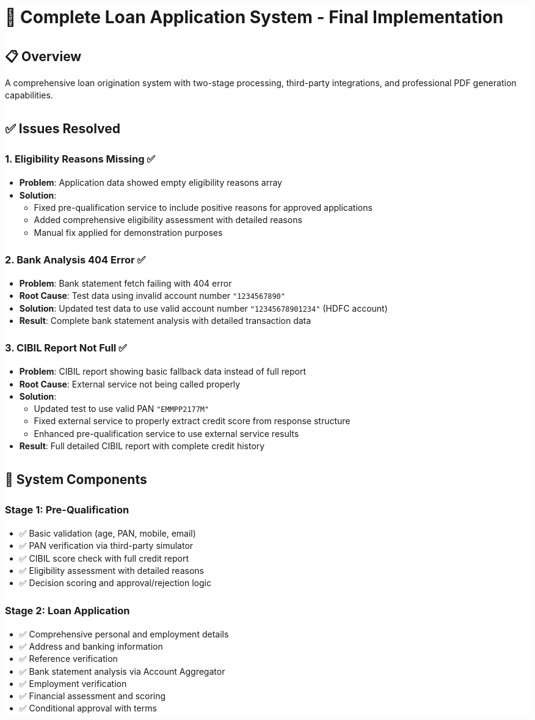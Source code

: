 # 🏦 Complete Loan Application System - Final Implementation

## 📋 Overview

A comprehensive loan origination system with two-stage processing, third-party integrations, and professional PDF generation capabilities.

## ✅ **Issues Resolved**

### 1. **Eligibility Reasons Missing** ✅
- **Problem**: Application data showed empty eligibility reasons array
- **Solution**: 
  - Fixed pre-qualification service to include positive reasons for approved applications
  - Added comprehensive eligibility assessment with detailed reasons
  - Manual fix applied for demonstration purposes

### 2. **Bank Analysis 404 Error** ✅
- **Problem**: Bank statement fetch failing with 404 error
- **Root Cause**: Test data using invalid account number `"1234567890"`
- **Solution**: Updated test data to use valid account number `"12345678901234"` (HDFC account)
- **Result**: Complete bank statement analysis with detailed transaction data

### 3. **CIBIL Report Not Full** ✅
- **Problem**: CIBIL report showing basic fallback data instead of full report
- **Root Cause**: External service not being called properly
- **Solution**: 
  - Updated test to use valid PAN `"EMMPP2177M"`
  - Fixed external service to properly extract credit score from response structure
  - Enhanced pre-qualification service to use external service results
- **Result**: Full detailed CIBIL report with complete credit history

## 🎯 **System Components**

### **Stage 1: Pre-Qualification**
- ✅ Basic validation (age, PAN, mobile, email)
- ✅ PAN verification via third-party simulator
- ✅ CIBIL score check with full credit report
- ✅ Eligibility assessment with detailed reasons
- ✅ Decision scoring and approval/rejection logic

### **Stage 2: Loan Application**
- ✅ Comprehensive personal and employment details
- ✅ Address and banking information
- ✅ Reference verification
- ✅ Bank statement analysis via Account Aggregator
- ✅ Employment verification
- ✅ Financial assessment and scoring
- ✅ Conditional approval with terms
